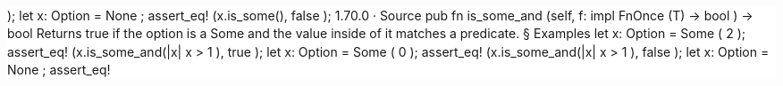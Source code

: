 );
let
x:
Option
<u32> =
None
;
assert_eq!
(x.is_some(),
false
);
1.70.0
·
Source
pub fn
is_some_and
(self, f: impl
FnOnce
(T) ->
bool
) ->
bool
Returns
true
if the option is a
Some
and the value inside of it matches a predicate.
§
Examples
let
x:
Option
<u32> =
Some
(
2
);
assert_eq!
(x.is_some_and(|x| x >
1
),
true
);
let
x:
Option
<u32> =
Some
(
0
);
assert_eq!
(x.is_some_and(|x| x >
1
),
false
);
let
x:
Option
<u32> =
None
;
assert_eq!